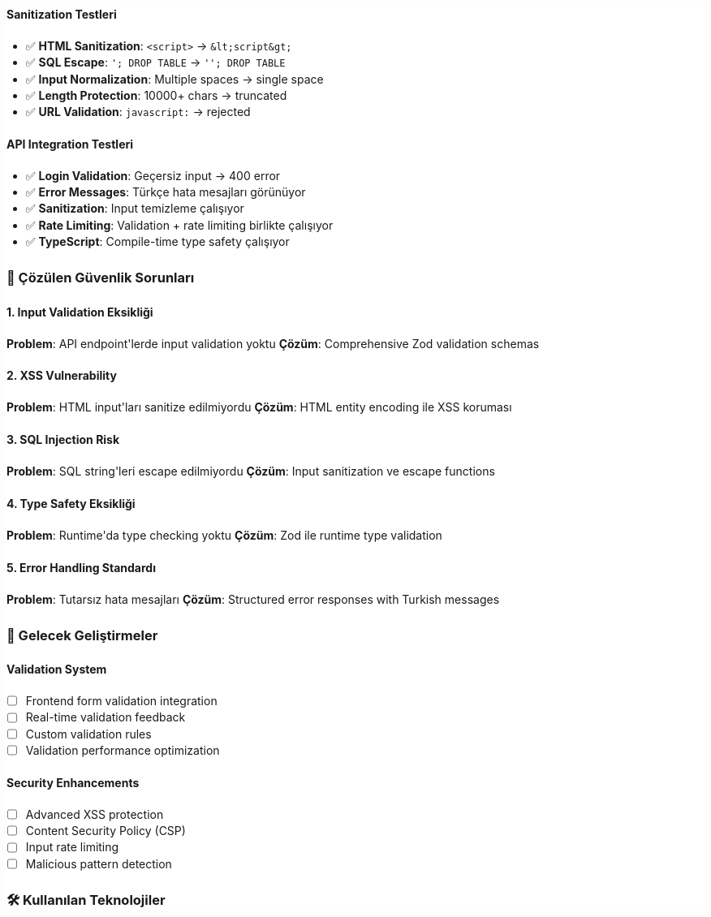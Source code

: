 #### **Sanitization Testleri**
- ✅ **HTML Sanitization**: `<script>` → `&lt;script&gt;`
- ✅ **SQL Escape**: `'; DROP TABLE` → `''; DROP TABLE`
- ✅ **Input Normalization**: Multiple spaces → single space
- ✅ **Length Protection**: 10000+ chars → truncated
- ✅ **URL Validation**: `javascript:` → rejected

#### **API Integration Testleri**
- ✅ **Login Validation**: Geçersiz input → 400 error
- ✅ **Error Messages**: Türkçe hata mesajları görünüyor
- ✅ **Sanitization**: Input temizleme çalışıyor
- ✅ **Rate Limiting**: Validation + rate limiting birlikte çalışıyor
- ✅ **TypeScript**: Compile-time type safety çalışıyor

### 🚀 Çözülen Güvenlik Sorunları

#### **1. Input Validation Eksikliği**
**Problem**: API endpoint'lerde input validation yoktu
**Çözüm**: Comprehensive Zod validation schemas

#### **2. XSS Vulnerability**
**Problem**: HTML input'ları sanitize edilmiyordu
**Çözüm**: HTML entity encoding ile XSS koruması

#### **3. SQL Injection Risk**
**Problem**: SQL string'leri escape edilmiyordu
**Çözüm**: Input sanitization ve escape functions

#### **4. Type Safety Eksikliği**
**Problem**: Runtime'da type checking yoktu
**Çözüm**: Zod ile runtime type validation

#### **5. Error Handling Standardı**
**Problem**: Tutarsız hata mesajları
**Çözüm**: Structured error responses with Turkish messages

### 🔮 Gelecek Geliştirmeler

#### **Validation System**
- [ ] Frontend form validation integration
- [ ] Real-time validation feedback
- [ ] Custom validation rules
- [ ] Validation performance optimization

#### **Security Enhancements**
- [ ] Advanced XSS protection
- [ ] Content Security Policy (CSP)
- [ ] Input rate limiting
- [ ] Malicious pattern detection

### 🛠️ Kullanılan Teknolojiler
